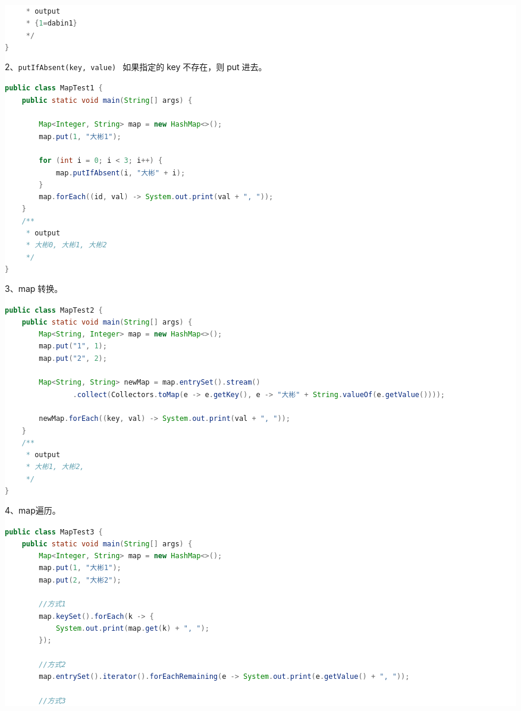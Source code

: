 ```java
     * output
     * {1=dabin1}
     */
}
```

2、`putIfAbsent(key, value) ` 如果指定的 key 不存在，则 put 进去。

```java
public class MapTest1 {
    public static void main(String[] args) {

        Map<Integer, String> map = new HashMap<>();
        map.put(1, "大彬1");

        for (int i = 0; i < 3; i++) {
            map.putIfAbsent(i, "大彬" + i);
        }
        map.forEach((id, val) -> System.out.print(val + ", "));
    }
    /**
     * output
     * 大彬0, 大彬1, 大彬2
     */
}
```

3、map 转换。

```java
public class MapTest2 {
    public static void main(String[] args) {
        Map<String, Integer> map = new HashMap<>();
        map.put("1", 1);
        map.put("2", 2);

        Map<String, String> newMap = map.entrySet().stream()
                .collect(Collectors.toMap(e -> e.getKey(), e -> "大彬" + String.valueOf(e.getValue())));

        newMap.forEach((key, val) -> System.out.print(val + ", "));
    }
    /**
     * output
     * 大彬1, 大彬2,
     */
}
```

4、map遍历。

```java
public class MapTest3 {
    public static void main(String[] args) {
        Map<Integer, String> map = new HashMap<>();
        map.put(1, "大彬1");
        map.put(2, "大彬2");

        //方式1
        map.keySet().forEach(k -> {
            System.out.print(map.get(k) + ", ");
        });

        //方式2
        map.entrySet().iterator().forEachRemaining(e -> System.out.print(e.getValue() + ", "));

        //方式3
```